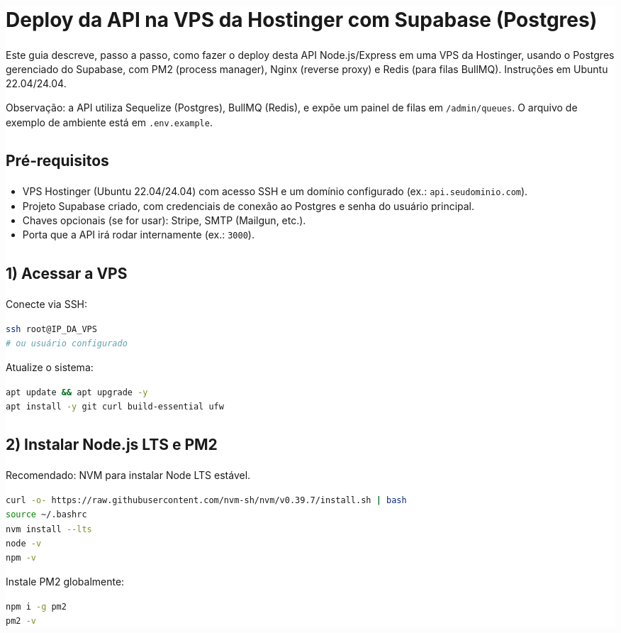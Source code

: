 # Deploy da API na VPS da Hostinger com Supabase (Postgres)

Este guia descreve, passo a passo, como fazer o deploy desta API Node.js/Express em uma VPS da Hostinger, usando o Postgres gerenciado do Supabase, com PM2 (process manager), Nginx (reverse proxy) e Redis (para filas BullMQ). Instruções em Ubuntu 22.04/24.04.

Observação: a API utiliza Sequelize (Postgres), BullMQ (Redis), e expõe um painel de filas em `/admin/queues`. O arquivo de exemplo de ambiente está em `.env.example`.


## Pré‑requisitos

- VPS Hostinger (Ubuntu 22.04/24.04) com acesso SSH e um domínio configurado (ex.: `api.seudominio.com`).
- Projeto Supabase criado, com credenciais de conexão ao Postgres e senha do usuário principal.
- Chaves opcionais (se for usar): Stripe, SMTP (Mailgun, etc.).
- Porta que a API irá rodar internamente (ex.: `3000`).


## 1) Acessar a VPS

Conecte via SSH:

```bash
ssh root@IP_DA_VPS
# ou usuário configurado
```

Atualize o sistema:

```bash
apt update && apt upgrade -y
apt install -y git curl build-essential ufw
```


## 2) Instalar Node.js LTS e PM2

Recomendado: NVM para instalar Node LTS estável.

```bash
curl -o- https://raw.githubusercontent.com/nvm-sh/nvm/v0.39.7/install.sh | bash
source ~/.bashrc
nvm install --lts
node -v
npm -v
```

Instale PM2 globalmente:

```bash
npm i -g pm2
pm2 -v
```

